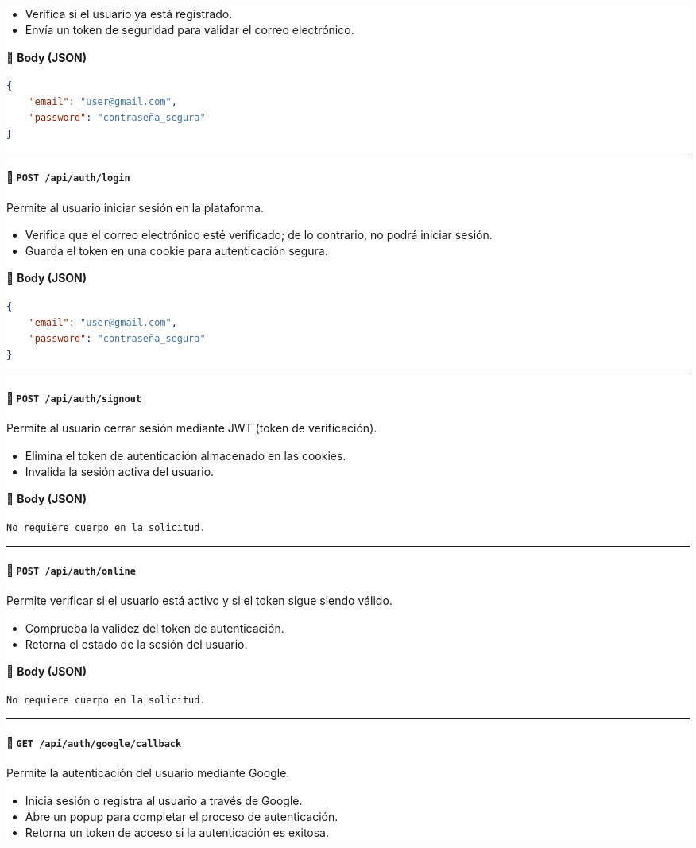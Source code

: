 - Verifica si el usuario ya está registrado.  
- Envía un token de seguridad para validar el correo electrónico.  

📌 **Body (JSON)**  
```json
{
    "email": "user@gmail.com",
    "password": "contraseña_segura"
}
```
---
#### 📍 `POST /api/auth/login`  
Permite al usuario iniciar sesión en la plataforma.  

- Verifica que el correo electrónico esté verificado; de lo contrario, no podrá iniciar sesión.  
- Guarda el token en una cookie para autenticación segura.  

📌 **Body (JSON)**  
```json
{
    "email": "user@gmail.com",
    "password": "contraseña_segura"
}
```
---

#### 📍 `POST /api/auth/signout`  
Permite al usuario cerrar sesión mediante JWT (token de verificación).  

- Elimina el token de autenticación almacenado en las cookies.  
- Invalida la sesión activa del usuario. 

📌 **Body (JSON)**  
```
No requiere cuerpo en la solicitud. 
```

---

#### 📍 `POST /api/auth/online`  
Permite verificar si el usuario está activo y si el token sigue siendo válido.  

- Comprueba la validez del token de autenticación.  
- Retorna el estado de la sesión del usuario.  

📌 **Body (JSON)** 
```
No requiere cuerpo en la solicitud.
```

---

#### 📍 `GET /api/auth/google/callback`  
Permite la autenticación del usuario mediante Google.  

- Inicia sesión o registra al usuario a través de Google.  
- Abre un popup para completar el proceso de autenticación.  
- Retorna un token de acceso si la autenticación es exitosa.  
